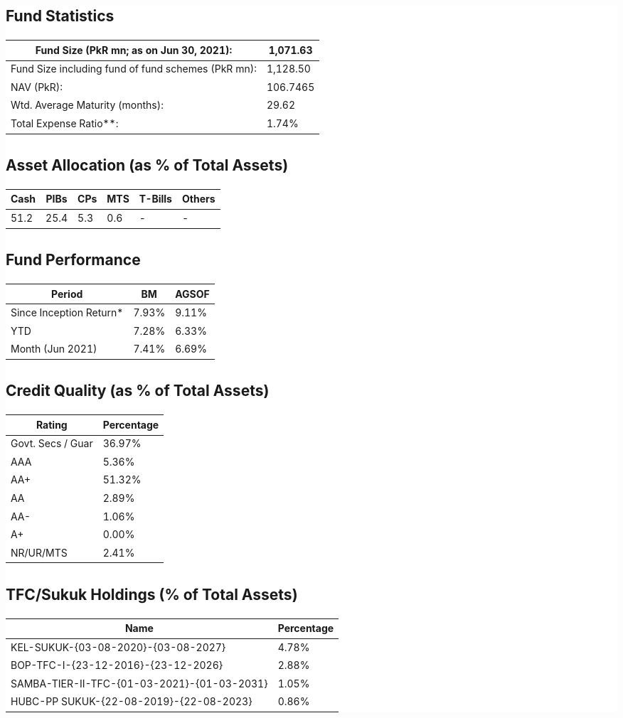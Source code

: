 ## Fund Statistics

| Fund Size (PkR mn; as on Jun 30, 2021):            | 1,071.63 |
| -------------------------------------------------- | -------- |
| Fund Size including fund of fund schemes (PkR mn): | 1,128.50 |
| NAV (PkR):                                         | 106.7465 |
| Wtd. Average Maturity (months):                    | 29.62    |
| Total Expense Ratio\*\*:                           | 1.74%    |

## Asset Allocation (as % of Total Assets)

| Cash | PIBs | CPs | MTS | T-Bills | Others |
| ---- | ---- | --- | --- | ------- | ------ |
| 51.2 | 25.4 | 5.3 | 0.6 | -       | -      |

## Fund Performance

| Period                   | BM    | AGSOF |
| ------------------------ | ----- | ----- |
| Since Inception Return\* | 7.93% | 9.11% |
| YTD                      | 7.28% | 6.33% |
| Month (Jun 2021)         | 7.41% | 6.69% |

## Credit Quality (as % of Total Assets)

| Rating            | Percentage |
| ----------------- | ---------- |
| Govt. Secs / Guar | 36.97%     |
| AAA               | 5.36%      |
| AA+               | 51.32%     |
| AA                | 2.89%      |
| AA-               | 1.06%      |
| A+                | 0.00%      |
| NR/UR/MTS         | 2.41%      |

## TFC/Sukuk Holdings (% of Total Assets)

| Name                                        | Percentage |
| ------------------------------------------- | ---------- |
| KEL-SUKUK-{03-08-2020}-{03-08-2027}         | 4.78%      |
| BOP-TFC-I-{23-12-2016}-{23-12-2026}         | 2.88%      |
| SAMBA-TIER-II-TFC-{01-03-2021}-{01-03-2031} | 1.05%      |
| HUBC-PP SUKUK-{22-08-2019}-{22-08-2023}     | 0.86%      |
